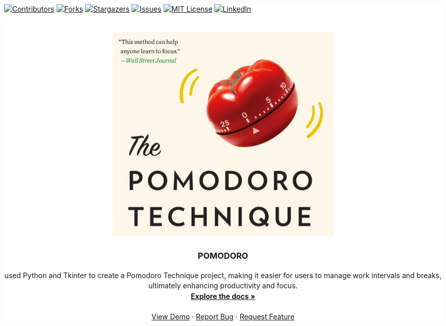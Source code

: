 <a name="readme-top"></a>

[![Contributors][contributors-shield]][contributors-url]
[![Forks][forks-shield]][forks-url]
[![Stargazers][stars-shield]][stars-url]
[![Issues][issues-shield]][issues-url]
[![MIT License][license-shield]][license-url]
[![LinkedIn][linkedin-shield]][linkedin-url]


<br />
<div align="center">
  <a href="https://github.com/senabibi/Pomodoro_Tkinter">
    <img src="images/logo.png" alt="Logo" width="500" height="400">
  </a>

<h3 align="center">POMODORO </h3>

  <p align="center">
     used Python and Tkinter to create a Pomodoro Technique project, making it easier for users to manage work intervals and breaks, ultimately enhancing productivity and focus.
    <br />
    <a href="https://github.com/senabibi/Pomodoro_Tkinter"><strong>Explore the docs »</strong></a>
    <br />
    <br />
    <a href="https://github.com/senabibi/Pomodoro_Tkinter">View Demo</a>
    ·
    <a href="https://github.com/senabibi/Pomodoro_Tkinter/issues">Report Bug</a>
    ·
    <a href="https://github.com/senabibi/Pomodoro_Tkinter/issues">Request Feature</a>
  </p>
</div>


[contributors-shield]: https://img.shields.io/github/contributors/senabibi/Pomodoro_Tkinter.svg?style=for-the-badge
[contributors-url]: https://github.com/senabibi/Pomodoro_Tkinter/graphs/contributors
[forks-shield]: https://img.shields.io/github/forks/senabibi/Pomodoro_Tkinter.svg?style=for-the-badge
[forks-url]: https://github.com/senabibi/Pomodoro_Tkinter/network/members
[stars-shield]: https://img.shields.io/github/stars/senabibi/Pomodoro_Tkinter.svg?style=for-the-badge
[stars-url]: https://github.com/senabibi/Pomodoro_Tkinter/stargazers
[issues-shield]: https://img.shields.io/github/issues/senabibi/Pomodoro_Tkinter.svg?style=for-the-badge
[issues-url]: https://github.com/senabibi/Pomodoro_Tkinter/issues
[license-shield]: https://img.shields.io/github/license/senabibi/Pomodoro_Tkinter.svg?style=for-the-badge
[license-url]: https://github.com/senabibi/Pomodoro_Tkinter/blob/master/LICENSE.txt
[linkedin-shield]: https://img.shields.io/badge/-LinkedIn-black.svg?style=for-the-badge&logo=linkedin&colorB=555
[linkedin-url]: https://www.linkedin.com/in/nursena-bitirgen-5743341b9/
[product-screenshot]: images/logo.png
[Python.py]: https://img.shields.io/badge/Python-3776AB?style=for-the-badge&logo=python&logoColor=white
[Python-url]: https://docs.python.org/3/
[Replit.com]: https://img.shields.io/badge/replit-667881?style=for-the-badge&logo=replit&logoColor=white
[Replit-url]: https://replit.com/
[Pycharm.com]: https://img.shields.io/badge/PyCharm-000000.svg?&style=for-the-badge&logo=PyCharm&logoColor=white
[Pycharm-url]: https://www.jetbrains.com/pycharm/
[vsc.com]: 	https://img.shields.io/badge/Visual_Studio_Code-0078D4?style=for-the-badge&logo=visual%20studio%20code&logoColor=white
[VSC-url]: https://code.visualstudio.com/
[BRAVE-url]: https://brave.com/